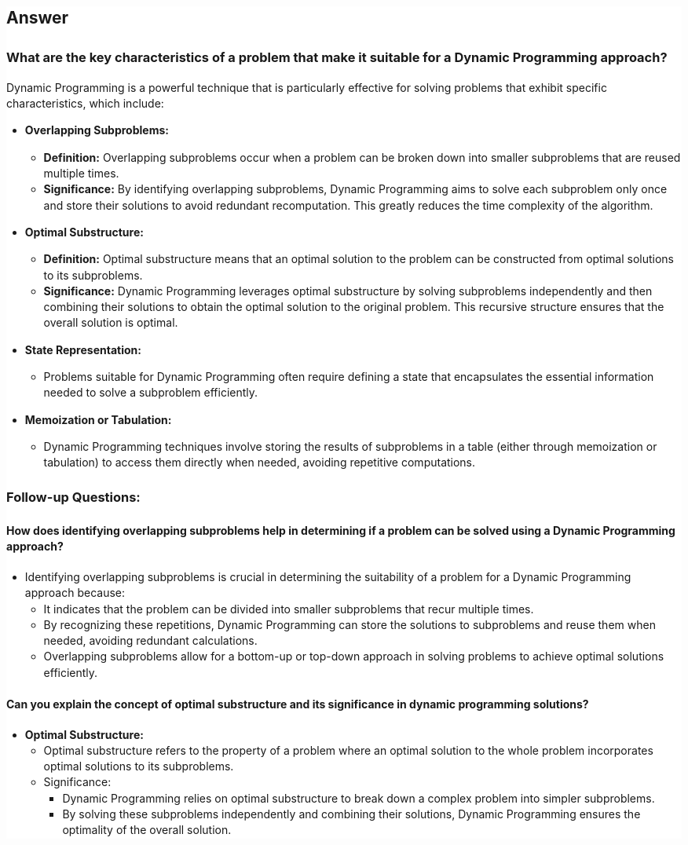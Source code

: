 



## Answer

### What are the key characteristics of a problem that make it suitable for a Dynamic Programming approach?

Dynamic Programming is a powerful technique that is particularly effective for solving problems that exhibit specific characteristics, which include:

- **Overlapping Subproblems:** 
  - **Definition:** Overlapping subproblems occur when a problem can be broken down into smaller subproblems that are reused multiple times.
  - **Significance:** By identifying overlapping subproblems, Dynamic Programming aims to solve each subproblem only once and store their solutions to avoid redundant recomputation. This greatly reduces the time complexity of the algorithm.
  
- **Optimal Substructure:** 
  - **Definition:** Optimal substructure means that an optimal solution to the problem can be constructed from optimal solutions to its subproblems.
  - **Significance:** Dynamic Programming leverages optimal substructure by solving subproblems independently and then combining their solutions to obtain the optimal solution to the original problem. This recursive structure ensures that the overall solution is optimal.

- **State Representation:**
  - Problems suitable for Dynamic Programming often require defining a state that encapsulates the essential information needed to solve a subproblem efficiently.

- **Memoization or Tabulation:**
  - Dynamic Programming techniques involve storing the results of subproblems in a table (either through memoization or tabulation) to access them directly when needed, avoiding repetitive computations.

### Follow-up Questions:

#### How does identifying overlapping subproblems help in determining if a problem can be solved using a Dynamic Programming approach?

- Identifying overlapping subproblems is crucial in determining the suitability of a problem for a Dynamic Programming approach because:
  - It indicates that the problem can be divided into smaller subproblems that recur multiple times.
  - By recognizing these repetitions, Dynamic Programming can store the solutions to subproblems and reuse them when needed, avoiding redundant calculations.
  - Overlapping subproblems allow for a bottom-up or top-down approach in solving problems to achieve optimal solutions efficiently.

#### Can you explain the concept of optimal substructure and its significance in dynamic programming solutions?

- **Optimal Substructure:**
  - Optimal substructure refers to the property of a problem where an optimal solution to the whole problem incorporates optimal solutions to its subproblems.
  - Significance:
    - Dynamic Programming relies on optimal substructure to break down a complex problem into simpler subproblems.
    - By solving these subproblems independently and combining their solutions, Dynamic Programming ensures the optimality of the overall solution.

